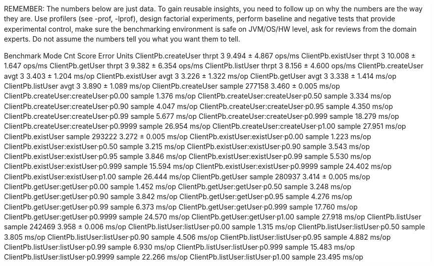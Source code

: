 REMEMBER: The numbers below are just data. To gain reusable insights, you need to follow up on
why the numbers are the way they are. Use profilers (see -prof, -lprof), design factorial
experiments, perform baseline and negative tests that provide experimental control, make sure
the benchmarking environment is safe on JVM/OS/HW level, ask for reviews from the domain experts.
Do not assume the numbers tell you what you want them to tell.

Benchmark                                 Mode     Cnt   Score   Error   Units
ClientPb.createUser                      thrpt       3   9.494 ± 4.867  ops/ms
ClientPb.existUser                       thrpt       3  10.008 ± 1.647  ops/ms
ClientPb.getUser                         thrpt       3   9.382 ± 6.354  ops/ms
ClientPb.listUser                        thrpt       3   8.156 ± 4.600  ops/ms
ClientPb.createUser                       avgt       3   3.403 ± 1.204   ms/op
ClientPb.existUser                        avgt       3   3.226 ± 1.322   ms/op
ClientPb.getUser                          avgt       3   3.338 ± 1.414   ms/op
ClientPb.listUser                         avgt       3   3.890 ± 1.089   ms/op
ClientPb.createUser                     sample  277158   3.460 ± 0.005   ms/op
ClientPb.createUser:createUser·p0.00    sample           1.376           ms/op
ClientPb.createUser:createUser·p0.50    sample           3.334           ms/op
ClientPb.createUser:createUser·p0.90    sample           4.047           ms/op
ClientPb.createUser:createUser·p0.95    sample           4.350           ms/op
ClientPb.createUser:createUser·p0.99    sample           5.677           ms/op
ClientPb.createUser:createUser·p0.999   sample          18.279           ms/op
ClientPb.createUser:createUser·p0.9999  sample          26.954           ms/op
ClientPb.createUser:createUser·p1.00    sample          27.951           ms/op
ClientPb.existUser                      sample  293222   3.272 ± 0.005   ms/op
ClientPb.existUser:existUser·p0.00      sample           1.223           ms/op
ClientPb.existUser:existUser·p0.50      sample           3.215           ms/op
ClientPb.existUser:existUser·p0.90      sample           3.543           ms/op
ClientPb.existUser:existUser·p0.95      sample           3.846           ms/op
ClientPb.existUser:existUser·p0.99      sample           5.530           ms/op
ClientPb.existUser:existUser·p0.999     sample          15.594           ms/op
ClientPb.existUser:existUser·p0.9999    sample          24.402           ms/op
ClientPb.existUser:existUser·p1.00      sample          26.444           ms/op
ClientPb.getUser                        sample  280937   3.414 ± 0.005   ms/op
ClientPb.getUser:getUser·p0.00          sample           1.452           ms/op
ClientPb.getUser:getUser·p0.50          sample           3.248           ms/op
ClientPb.getUser:getUser·p0.90          sample           3.842           ms/op
ClientPb.getUser:getUser·p0.95          sample           4.276           ms/op
ClientPb.getUser:getUser·p0.99          sample           6.373           ms/op
ClientPb.getUser:getUser·p0.999         sample          17.760           ms/op
ClientPb.getUser:getUser·p0.9999        sample          24.570           ms/op
ClientPb.getUser:getUser·p1.00          sample          27.918           ms/op
ClientPb.listUser                       sample  242469   3.958 ± 0.006   ms/op
ClientPb.listUser:listUser·p0.00        sample           1.315           ms/op
ClientPb.listUser:listUser·p0.50        sample           3.805           ms/op
ClientPb.listUser:listUser·p0.90        sample           4.506           ms/op
ClientPb.listUser:listUser·p0.95        sample           4.882           ms/op
ClientPb.listUser:listUser·p0.99        sample           6.930           ms/op
ClientPb.listUser:listUser·p0.999       sample          15.483           ms/op
ClientPb.listUser:listUser·p0.9999      sample          22.266           ms/op
ClientPb.listUser:listUser·p1.00        sample          23.495           ms/op

